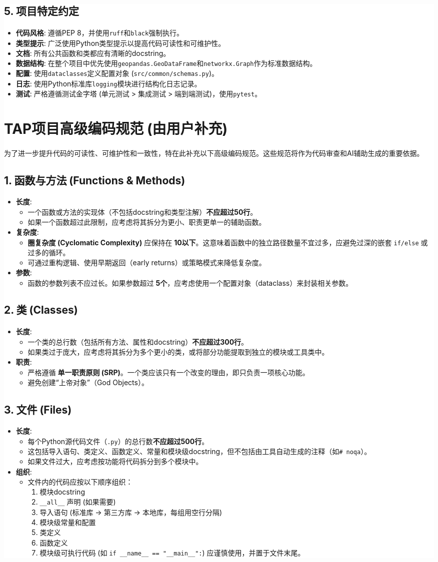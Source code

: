 ## 5. 项目特定约定

*   **代码风格**: 遵循PEP 8，并使用`ruff`和`black`强制执行。
*   **类型提示**: 广泛使用Python类型提示以提高代码可读性和可维护性。
*   **文档**: 所有公共函数和类都应有清晰的docstring。
*   **数据结构**: 在整个项目中优先使用`geopandas.GeoDataFrame`和`networkx.Graph`作为标准数据结构。
*   **配置**: 使用`dataclasses`定义配置对象 (`src/common/schemas.py`)。
*   **日志**: 使用Python标准库`logging`模块进行结构化日志记录。
*   **测试**: 严格遵循测试金字塔 (单元测试 > 集成测试 > 端到端测试)，使用`pytest`。

# TAP项目高级编码规范 (由用户补充)

为了进一步提升代码的可读性、可维护性和一致性，特在此补充以下高级编码规范。这些规范将作为代码审查和AI辅助生成的重要依据。

## 1. 函数与方法 (Functions & Methods)

*   **长度**: 
    *   一个函数或方法的实现体（不包括docstring和类型注解）**不应超过50行**。
    *   如果一个函数超过此限制，应考虑将其拆分为更小、职责更单一的辅助函数。
*   **复杂度**:
    *   **圈复杂度 (Cyclomatic Complexity)** 应保持在 **10以下**。这意味着函数中的独立路径数量不宜过多，应避免过深的嵌套 `if/else` 或过多的循环。
    *   可通过重构逻辑、使用早期返回（early returns）或策略模式来降低复杂度。
*   **参数**:
    *   函数的参数列表不应过长。如果参数超过 **5个**，应考虑使用一个配置对象（dataclass）来封装相关参数。

## 2. 类 (Classes)

*   **长度**: 
    *   一个类的总行数（包括所有方法、属性和docstring）**不应超过300行**。
    *   如果类过于庞大，应考虑将其拆分为多个更小的类，或将部分功能提取到独立的模块或工具类中。
*   **职责**:
    *   严格遵循 **单一职责原则 (SRP)**。一个类应该只有一个改变的理由，即只负责一项核心功能。
    *   避免创建“上帝对象”（God Objects）。

## 3. 文件 (Files)

*   **长度**: 
    *   每个Python源代码文件（`.py`）的总行数**不应超过500行**。
    *   这包括导入语句、类定义、函数定义、常量和模块级docstring，但不包括由工具自动生成的注释（如`# noqa`）。
    *   如果文件过大，应考虑按功能将代码拆分到多个模块中。
*   **组织**:
    *   文件内的代码应按以下顺序组织：
        1.  模块docstring
        2.  `__all__` 声明 (如果需要)
        3.  导入语句 (标准库 -> 第三方库 -> 本地库，每组用空行分隔)
        4.  模块级常量和配置
        5.  类定义
        6.  函数定义
        7.  模块级可执行代码 (如 `if __name__ == "__main__":`) 应谨慎使用，并置于文件末尾。
